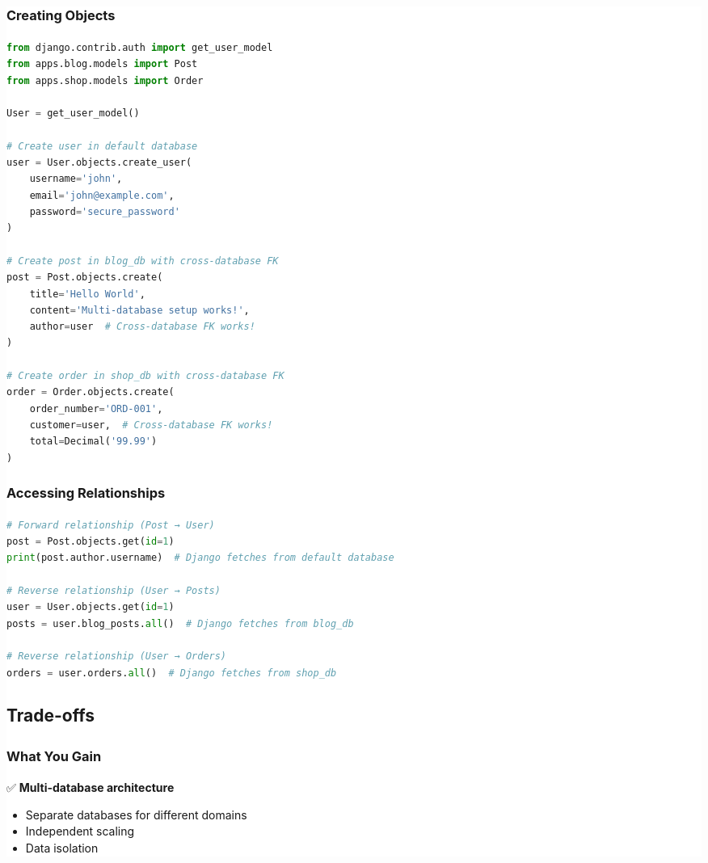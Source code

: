 ### Creating Objects

```python
from django.contrib.auth import get_user_model
from apps.blog.models import Post
from apps.shop.models import Order

User = get_user_model()

# Create user in default database
user = User.objects.create_user(
    username='john',
    email='john@example.com',
    password='secure_password'
)

# Create post in blog_db with cross-database FK
post = Post.objects.create(
    title='Hello World',
    content='Multi-database setup works!',
    author=user  # Cross-database FK works!
)

# Create order in shop_db with cross-database FK
order = Order.objects.create(
    order_number='ORD-001',
    customer=user,  # Cross-database FK works!
    total=Decimal('99.99')
)
```

### Accessing Relationships

```python
# Forward relationship (Post → User)
post = Post.objects.get(id=1)
print(post.author.username)  # Django fetches from default database

# Reverse relationship (User → Posts)
user = User.objects.get(id=1)
posts = user.blog_posts.all()  # Django fetches from blog_db

# Reverse relationship (User → Orders)
orders = user.orders.all()  # Django fetches from shop_db
```

## Trade-offs

### What You Gain

✅ **Multi-database architecture**
- Separate databases for different domains
- Independent scaling
- Data isolation
